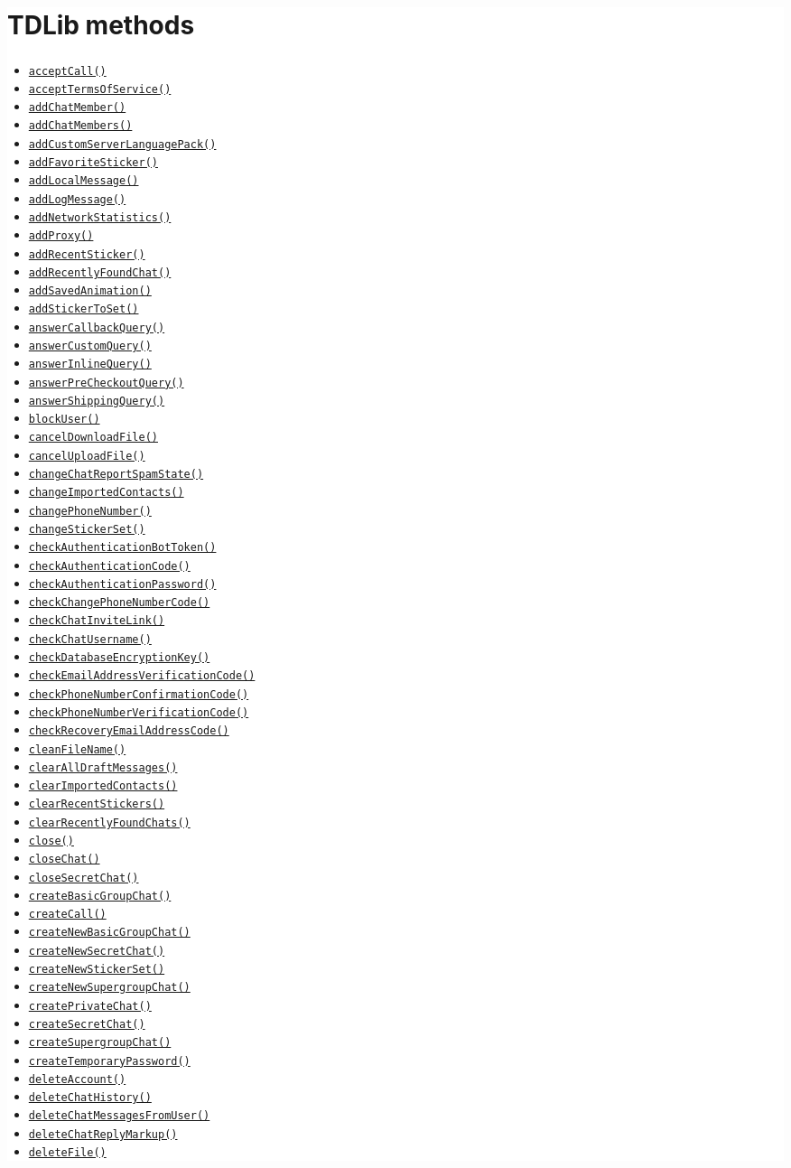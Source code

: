 # TDLib methods

- [`acceptCall()`](#apiacceptcall)
- [`acceptTermsOfService()`](#apiaccepttermsofservice)
- [`addChatMember()`](#apiaddchatmember)
- [`addChatMembers()`](#apiaddchatmembers)
- [`addCustomServerLanguagePack()`](#apiaddcustomserverlanguagepack)
- [`addFavoriteSticker()`](#apiaddfavoritesticker)
- [`addLocalMessage()`](#apiaddlocalmessage)
- [`addLogMessage()`](#apiaddlogmessage)
- [`addNetworkStatistics()`](#apiaddnetworkstatistics)
- [`addProxy()`](#apiaddproxy)
- [`addRecentSticker()`](#apiaddrecentsticker)
- [`addRecentlyFoundChat()`](#apiaddrecentlyfoundchat)
- [`addSavedAnimation()`](#apiaddsavedanimation)
- [`addStickerToSet()`](#apiaddstickertoset)
- [`answerCallbackQuery()`](#apianswercallbackquery)
- [`answerCustomQuery()`](#apianswercustomquery)
- [`answerInlineQuery()`](#apianswerinlinequery)
- [`answerPreCheckoutQuery()`](#apianswerprecheckoutquery)
- [`answerShippingQuery()`](#apianswershippingquery)
- [`blockUser()`](#apiblockuser)
- [`cancelDownloadFile()`](#apicanceldownloadfile)
- [`cancelUploadFile()`](#apicanceluploadfile)
- [`changeChatReportSpamState()`](#apichangechatreportspamstate)
- [`changeImportedContacts()`](#apichangeimportedcontacts)
- [`changePhoneNumber()`](#apichangephonenumber)
- [`changeStickerSet()`](#apichangestickerset)
- [`checkAuthenticationBotToken()`](#apicheckauthenticationbottoken)
- [`checkAuthenticationCode()`](#apicheckauthenticationcode)
- [`checkAuthenticationPassword()`](#apicheckauthenticationpassword)
- [`checkChangePhoneNumberCode()`](#apicheckchangephonenumbercode)
- [`checkChatInviteLink()`](#apicheckchatinvitelink)
- [`checkChatUsername()`](#apicheckchatusername)
- [`checkDatabaseEncryptionKey()`](#apicheckdatabaseencryptionkey)
- [`checkEmailAddressVerificationCode()`](#apicheckemailaddressverificationcode)
- [`checkPhoneNumberConfirmationCode()`](#apicheckphonenumberconfirmationcode)
- [`checkPhoneNumberVerificationCode()`](#apicheckphonenumberverificationcode)
- [`checkRecoveryEmailAddressCode()`](#apicheckrecoveryemailaddresscode)
- [`cleanFileName()`](#apicleanfilename)
- [`clearAllDraftMessages()`](#apiclearalldraftmessages)
- [`clearImportedContacts()`](#apiclearimportedcontacts)
- [`clearRecentStickers()`](#apiclearrecentstickers)
- [`clearRecentlyFoundChats()`](#apiclearrecentlyfoundchats)
- [`close()`](#apiclose)
- [`closeChat()`](#apiclosechat)
- [`closeSecretChat()`](#apiclosesecretchat)
- [`createBasicGroupChat()`](#apicreatebasicgroupchat)
- [`createCall()`](#apicreatecall)
- [`createNewBasicGroupChat()`](#apicreatenewbasicgroupchat)
- [`createNewSecretChat()`](#apicreatenewsecretchat)
- [`createNewStickerSet()`](#apicreatenewstickerset)
- [`createNewSupergroupChat()`](#apicreatenewsupergroupchat)
- [`createPrivateChat()`](#apicreateprivatechat)
- [`createSecretChat()`](#apicreatesecretchat)
- [`createSupergroupChat()`](#apicreatesupergroupchat)
- [`createTemporaryPassword()`](#apicreatetemporarypassword)
- [`deleteAccount()`](#apideleteaccount)
- [`deleteChatHistory()`](#apideletechathistory)
- [`deleteChatMessagesFromUser()`](#apideletechatmessagesfromuser)
- [`deleteChatReplyMarkup()`](#apideletechatreplymarkup)
- [`deleteFile()`](#apideletefile)